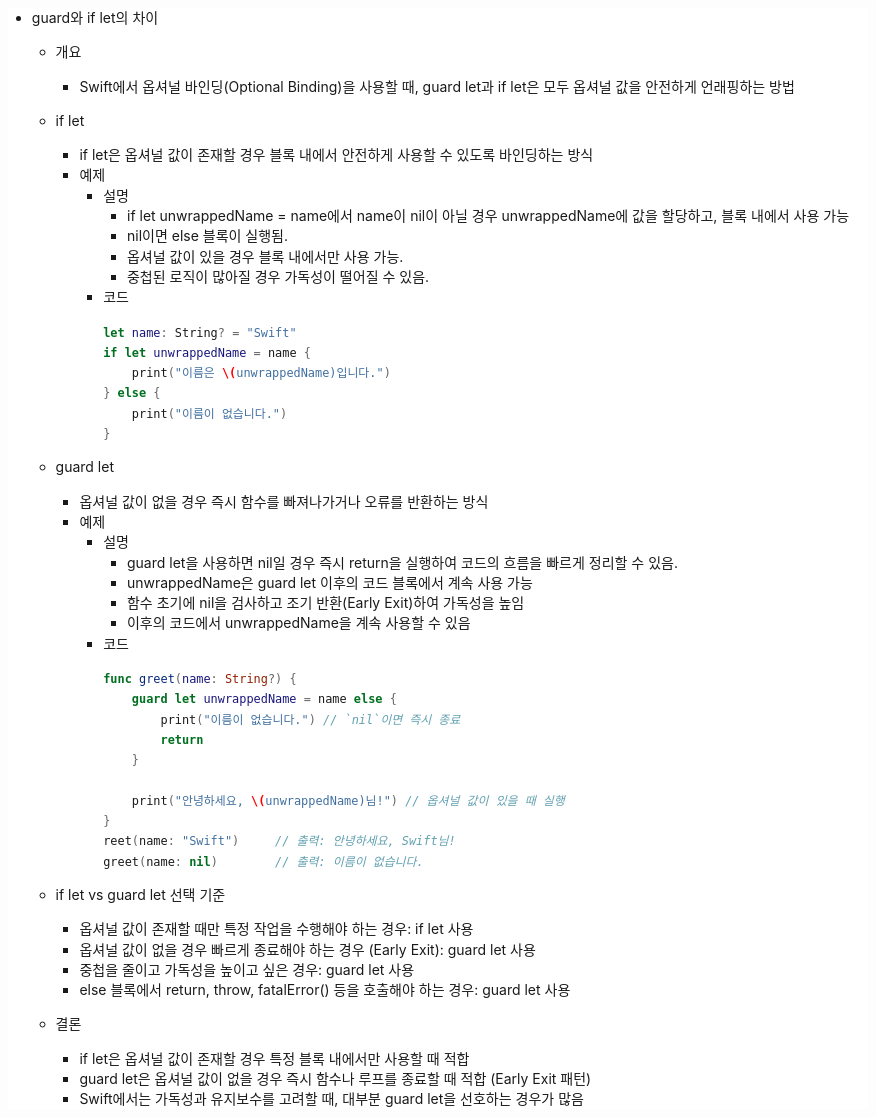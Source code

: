 - guard와 if let의 차이
    - 개요
        - Swift에서 옵셔널 바인딩(Optional Binding)을 사용할 때, guard let과 if let은 모두 옵셔널 값을 안전하게 언래핑하는 방법

    - if let
        - if let은 옵셔널 값이 존재할 경우 블록 내에서 안전하게 사용할 수 있도록 바인딩하는 방식
        - 예제
            - 설명
                - if let unwrappedName = name에서 name이 nil이 아닐 경우 unwrappedName에 값을 할당하고, 블록 내에서 사용 가능
	            - nil이면 else 블록이 실행됨.
                - 옵셔널 값이 있을 경우 블록 내에서만 사용 가능.
	            - 중첩된 로직이 많아질 경우 가독성이 떨어질 수 있음.
            - 코드
                ```swift
                let name: String? = "Swift"
                if let unwrappedName = name {
                    print("이름은 \(unwrappedName)입니다.")
                } else {
                    print("이름이 없습니다.")
                }
                ```

    - guard let
        - 옵셔널 값이 없을 경우 즉시 함수를 빠져나가거나 오류를 반환하는 방식
        - 예제
            - 설명
                - guard let을 사용하면 nil일 경우 즉시 return을 실행하여 코드의 흐름을 빠르게 정리할 수 있음.
	            - unwrappedName은 guard let 이후의 코드 블록에서 계속 사용 가능
                - 함수 초기에 nil을 검사하고 조기 반환(Early Exit)하여 가독성을 높임
	            - 이후의 코드에서 unwrappedName을 계속 사용할 수 있음
            - 코드
                ```swift
                func greet(name: String?) {
                    guard let unwrappedName = name else {
                        print("이름이 없습니다.") // `nil`이면 즉시 종료
                        return
                    }
                    
                    print("안녕하세요, \(unwrappedName)님!") // 옵셔널 값이 있을 때 실행
                }
                reet(name: "Swift")     // 출력: 안녕하세요, Swift님!
                greet(name: nil)        // 출력: 이름이 없습니다.
                ```

    - if let vs guard let 선택 기준
        - 옵셔널 값이 존재할 때만 특정 작업을 수행해야 하는 경우: if let 사용
        - 옵셔널 값이 없을 경우 빠르게 종료해야 하는 경우 (Early Exit): guard let 사용
        - 중첩을 줄이고 가독성을 높이고 싶은 경우: guard let 사용
        - else 블록에서 return, throw, fatalError() 등을 호출해야 하는 경우: guard let 사용

    - 결론
        - if let은 옵셔널 값이 존재할 경우 특정 블록 내에서만 사용할 때 적합
        - guard let은 옵셔널 값이 없을 경우 즉시 함수나 루프를 종료할 때 적합 (Early Exit 패턴)
        - Swift에서는 가독성과 유지보수를 고려할 때, 대부분 guard let을 선호하는 경우가 많음

